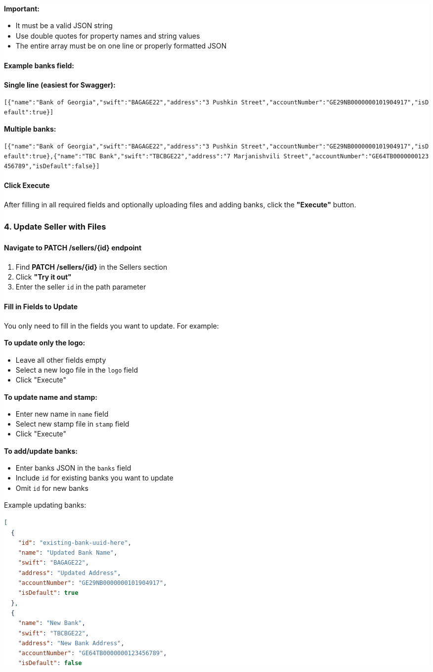 **Important:**
- It must be a valid JSON string
- Use double quotes for property names and string values
- The entire array must be on one line or properly formatted JSON

#### Example banks field:

**Single line (easiest for Swagger):**
```
[{"name":"Bank of Georgia","swift":"BAGAGE22","address":"3 Pushkin Street","accountNumber":"GE29NB0000000101904917","isDefault":true}]
```

**Multiple banks:**
```
[{"name":"Bank of Georgia","swift":"BAGAGE22","address":"3 Pushkin Street","accountNumber":"GE29NB0000000101904917","isDefault":true},{"name":"TBC Bank","swift":"TBCBGE22","address":"7 Marjanishvili Street","accountNumber":"GE64TB0000000123456789","isDefault":false}]
```

#### Click Execute

After filling in all required fields and optionally uploading files and adding banks, click the **"Execute"** button.

### 4. Update Seller with Files

#### Navigate to PATCH /sellers/{id} endpoint

1. Find **PATCH /sellers/{id}** in the Sellers section
2. Click **"Try it out"**
3. Enter the seller `id` in the path parameter

#### Fill in Fields to Update

You only need to fill in the fields you want to update. For example:

**To update only the logo:**
- Leave all other fields empty
- Select a new logo file in the `logo` field
- Click "Execute"

**To update name and stamp:**
- Enter new name in `name` field
- Select new stamp file in `stamp` field
- Click "Execute"

**To add/update banks:**
- Enter banks JSON in the `banks` field
- Include `id` for existing banks you want to update
- Omit `id` for new banks

Example updating banks:
```json
[
  {
    "id": "existing-bank-uuid-here",
    "name": "Updated Bank Name",
    "swift": "BAGAGE22",
    "address": "Updated Address",
    "accountNumber": "GE29NB0000000101904917",
    "isDefault": true
  },
  {
    "name": "New Bank",
    "swift": "TBCBGE22",
    "address": "New Bank Address",
    "accountNumber": "GE64TB0000000123456789",
    "isDefault": false
```
